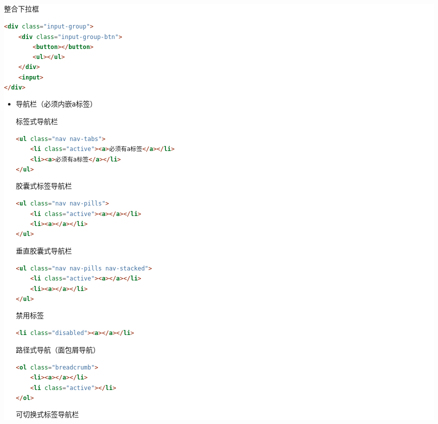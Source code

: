   整合下拉框

  ```html
  <div class="input-group">
      <div class="input-group-btn">
          <button></button>
          <ul></ul>
      </div>
      <input>
  </div>
  ```




* 导航栏（必须内嵌a标签）

  标签式导航栏

  ```html
  <ul class="nav nav-tabs">
      <li class="active"><a>必须有a标签</a></li>
      <li><a>必须有a标签</a></li>
  </ul>
  ```

  胶囊式标签导航栏

  ```html
  <ul class="nav nav-pills">
      <li class="active"><a></a></li>
      <li><a></a></li>
  </ul>
  ```

  垂直胶囊式导航栏

  ```html
  <ul class="nav nav-pills nav-stacked">
      <li class="active"><a></a></li>
      <li><a></a></li>
  </ul>
  ```

  禁用标签

  ```html
  <li class="disabled"><a></a></li>
  ```

  路径式导航（面包屑导航）

  ```html
  <ol class="breadcrumb">
      <li><a></a></li>
      <li class="active"></li>
  </ol>
  ```

  可切换式标签导航栏
